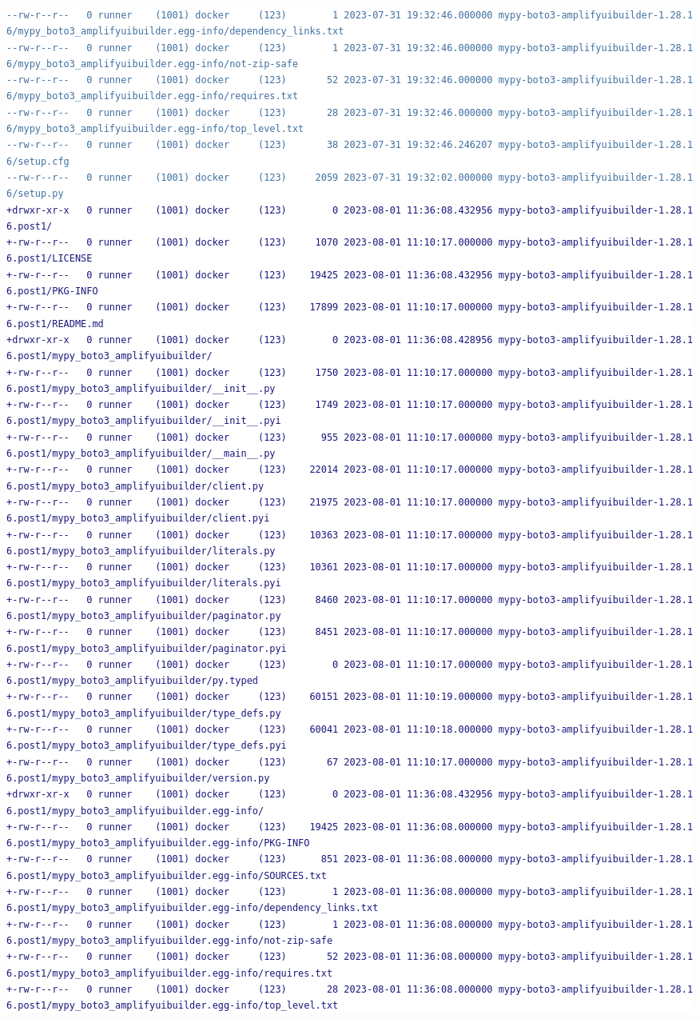 ```diff
--rw-r--r--   0 runner    (1001) docker     (123)        1 2023-07-31 19:32:46.000000 mypy-boto3-amplifyuibuilder-1.28.16/mypy_boto3_amplifyuibuilder.egg-info/dependency_links.txt
--rw-r--r--   0 runner    (1001) docker     (123)        1 2023-07-31 19:32:46.000000 mypy-boto3-amplifyuibuilder-1.28.16/mypy_boto3_amplifyuibuilder.egg-info/not-zip-safe
--rw-r--r--   0 runner    (1001) docker     (123)       52 2023-07-31 19:32:46.000000 mypy-boto3-amplifyuibuilder-1.28.16/mypy_boto3_amplifyuibuilder.egg-info/requires.txt
--rw-r--r--   0 runner    (1001) docker     (123)       28 2023-07-31 19:32:46.000000 mypy-boto3-amplifyuibuilder-1.28.16/mypy_boto3_amplifyuibuilder.egg-info/top_level.txt
--rw-r--r--   0 runner    (1001) docker     (123)       38 2023-07-31 19:32:46.246207 mypy-boto3-amplifyuibuilder-1.28.16/setup.cfg
--rw-r--r--   0 runner    (1001) docker     (123)     2059 2023-07-31 19:32:02.000000 mypy-boto3-amplifyuibuilder-1.28.16/setup.py
+drwxr-xr-x   0 runner    (1001) docker     (123)        0 2023-08-01 11:36:08.432956 mypy-boto3-amplifyuibuilder-1.28.16.post1/
+-rw-r--r--   0 runner    (1001) docker     (123)     1070 2023-08-01 11:10:17.000000 mypy-boto3-amplifyuibuilder-1.28.16.post1/LICENSE
+-rw-r--r--   0 runner    (1001) docker     (123)    19425 2023-08-01 11:36:08.432956 mypy-boto3-amplifyuibuilder-1.28.16.post1/PKG-INFO
+-rw-r--r--   0 runner    (1001) docker     (123)    17899 2023-08-01 11:10:17.000000 mypy-boto3-amplifyuibuilder-1.28.16.post1/README.md
+drwxr-xr-x   0 runner    (1001) docker     (123)        0 2023-08-01 11:36:08.428956 mypy-boto3-amplifyuibuilder-1.28.16.post1/mypy_boto3_amplifyuibuilder/
+-rw-r--r--   0 runner    (1001) docker     (123)     1750 2023-08-01 11:10:17.000000 mypy-boto3-amplifyuibuilder-1.28.16.post1/mypy_boto3_amplifyuibuilder/__init__.py
+-rw-r--r--   0 runner    (1001) docker     (123)     1749 2023-08-01 11:10:17.000000 mypy-boto3-amplifyuibuilder-1.28.16.post1/mypy_boto3_amplifyuibuilder/__init__.pyi
+-rw-r--r--   0 runner    (1001) docker     (123)      955 2023-08-01 11:10:17.000000 mypy-boto3-amplifyuibuilder-1.28.16.post1/mypy_boto3_amplifyuibuilder/__main__.py
+-rw-r--r--   0 runner    (1001) docker     (123)    22014 2023-08-01 11:10:17.000000 mypy-boto3-amplifyuibuilder-1.28.16.post1/mypy_boto3_amplifyuibuilder/client.py
+-rw-r--r--   0 runner    (1001) docker     (123)    21975 2023-08-01 11:10:17.000000 mypy-boto3-amplifyuibuilder-1.28.16.post1/mypy_boto3_amplifyuibuilder/client.pyi
+-rw-r--r--   0 runner    (1001) docker     (123)    10363 2023-08-01 11:10:17.000000 mypy-boto3-amplifyuibuilder-1.28.16.post1/mypy_boto3_amplifyuibuilder/literals.py
+-rw-r--r--   0 runner    (1001) docker     (123)    10361 2023-08-01 11:10:17.000000 mypy-boto3-amplifyuibuilder-1.28.16.post1/mypy_boto3_amplifyuibuilder/literals.pyi
+-rw-r--r--   0 runner    (1001) docker     (123)     8460 2023-08-01 11:10:17.000000 mypy-boto3-amplifyuibuilder-1.28.16.post1/mypy_boto3_amplifyuibuilder/paginator.py
+-rw-r--r--   0 runner    (1001) docker     (123)     8451 2023-08-01 11:10:17.000000 mypy-boto3-amplifyuibuilder-1.28.16.post1/mypy_boto3_amplifyuibuilder/paginator.pyi
+-rw-r--r--   0 runner    (1001) docker     (123)        0 2023-08-01 11:10:17.000000 mypy-boto3-amplifyuibuilder-1.28.16.post1/mypy_boto3_amplifyuibuilder/py.typed
+-rw-r--r--   0 runner    (1001) docker     (123)    60151 2023-08-01 11:10:19.000000 mypy-boto3-amplifyuibuilder-1.28.16.post1/mypy_boto3_amplifyuibuilder/type_defs.py
+-rw-r--r--   0 runner    (1001) docker     (123)    60041 2023-08-01 11:10:18.000000 mypy-boto3-amplifyuibuilder-1.28.16.post1/mypy_boto3_amplifyuibuilder/type_defs.pyi
+-rw-r--r--   0 runner    (1001) docker     (123)       67 2023-08-01 11:10:17.000000 mypy-boto3-amplifyuibuilder-1.28.16.post1/mypy_boto3_amplifyuibuilder/version.py
+drwxr-xr-x   0 runner    (1001) docker     (123)        0 2023-08-01 11:36:08.432956 mypy-boto3-amplifyuibuilder-1.28.16.post1/mypy_boto3_amplifyuibuilder.egg-info/
+-rw-r--r--   0 runner    (1001) docker     (123)    19425 2023-08-01 11:36:08.000000 mypy-boto3-amplifyuibuilder-1.28.16.post1/mypy_boto3_amplifyuibuilder.egg-info/PKG-INFO
+-rw-r--r--   0 runner    (1001) docker     (123)      851 2023-08-01 11:36:08.000000 mypy-boto3-amplifyuibuilder-1.28.16.post1/mypy_boto3_amplifyuibuilder.egg-info/SOURCES.txt
+-rw-r--r--   0 runner    (1001) docker     (123)        1 2023-08-01 11:36:08.000000 mypy-boto3-amplifyuibuilder-1.28.16.post1/mypy_boto3_amplifyuibuilder.egg-info/dependency_links.txt
+-rw-r--r--   0 runner    (1001) docker     (123)        1 2023-08-01 11:36:08.000000 mypy-boto3-amplifyuibuilder-1.28.16.post1/mypy_boto3_amplifyuibuilder.egg-info/not-zip-safe
+-rw-r--r--   0 runner    (1001) docker     (123)       52 2023-08-01 11:36:08.000000 mypy-boto3-amplifyuibuilder-1.28.16.post1/mypy_boto3_amplifyuibuilder.egg-info/requires.txt
+-rw-r--r--   0 runner    (1001) docker     (123)       28 2023-08-01 11:36:08.000000 mypy-boto3-amplifyuibuilder-1.28.16.post1/mypy_boto3_amplifyuibuilder.egg-info/top_level.txt
```